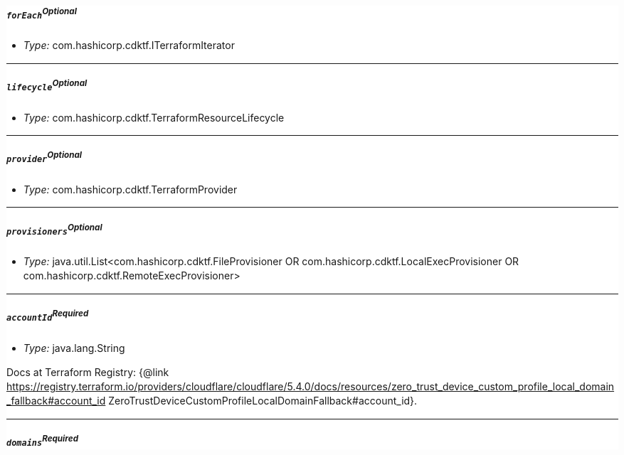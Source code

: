 
##### `forEach`<sup>Optional</sup> <a name="forEach" id="@cdktf/provider-cloudflare.zeroTrustDeviceCustomProfileLocalDomainFallback.ZeroTrustDeviceCustomProfileLocalDomainFallback.Initializer.parameter.forEach"></a>

- *Type:* com.hashicorp.cdktf.ITerraformIterator

---

##### `lifecycle`<sup>Optional</sup> <a name="lifecycle" id="@cdktf/provider-cloudflare.zeroTrustDeviceCustomProfileLocalDomainFallback.ZeroTrustDeviceCustomProfileLocalDomainFallback.Initializer.parameter.lifecycle"></a>

- *Type:* com.hashicorp.cdktf.TerraformResourceLifecycle

---

##### `provider`<sup>Optional</sup> <a name="provider" id="@cdktf/provider-cloudflare.zeroTrustDeviceCustomProfileLocalDomainFallback.ZeroTrustDeviceCustomProfileLocalDomainFallback.Initializer.parameter.provider"></a>

- *Type:* com.hashicorp.cdktf.TerraformProvider

---

##### `provisioners`<sup>Optional</sup> <a name="provisioners" id="@cdktf/provider-cloudflare.zeroTrustDeviceCustomProfileLocalDomainFallback.ZeroTrustDeviceCustomProfileLocalDomainFallback.Initializer.parameter.provisioners"></a>

- *Type:* java.util.List<com.hashicorp.cdktf.FileProvisioner OR com.hashicorp.cdktf.LocalExecProvisioner OR com.hashicorp.cdktf.RemoteExecProvisioner>

---

##### `accountId`<sup>Required</sup> <a name="accountId" id="@cdktf/provider-cloudflare.zeroTrustDeviceCustomProfileLocalDomainFallback.ZeroTrustDeviceCustomProfileLocalDomainFallback.Initializer.parameter.accountId"></a>

- *Type:* java.lang.String

Docs at Terraform Registry: {@link https://registry.terraform.io/providers/cloudflare/cloudflare/5.4.0/docs/resources/zero_trust_device_custom_profile_local_domain_fallback#account_id ZeroTrustDeviceCustomProfileLocalDomainFallback#account_id}.

---

##### `domains`<sup>Required</sup> <a name="domains" id="@cdktf/provider-cloudflare.zeroTrustDeviceCustomProfileLocalDomainFallback.ZeroTrustDeviceCustomProfileLocalDomainFallback.Initializer.parameter.domains"></a>
